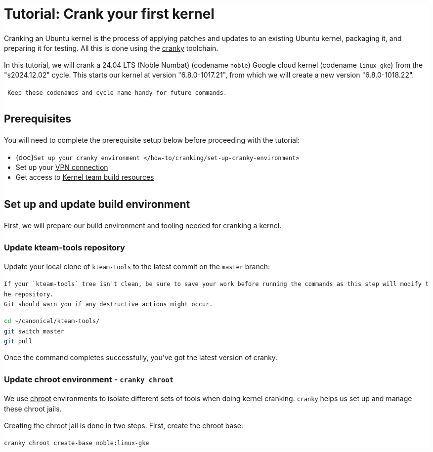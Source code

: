 # Tutorial: Crank your first kernel

Cranking an Ubuntu kernel is the process of applying patches and updates to an existing Ubuntu kernel, packaging it, and preparing it for testing.
All this is done using the [cranky](https://kernel.ubuntu.com/forgejo/kernel/kteam-tools/src/branch/master/cranky) toolchain.

In this tutorial, we will crank a 24.04 LTS (Noble Numbat) (codename `noble`) Google cloud kernel (codename `linux-gke`) from the "s2024.12.02" cycle.
This starts our kernel at version "6.8.0-1017.21", from which we will create a new version "6.8.0-1018.22".

```{tip}
 Keep these codenames and cycle name handy for future commands.
```

## Prerequisites

You will need to complete the prerequisite setup below before proceeding with the tutorial:

- {doc}`Set up your cranky environment </how-to/cranking/set-up-cranky-environment>`
- Set up your [VPN connection]
- Get access to [Kernel team build resources]

## Set up and update build environment

First, we will prepare our build environment and tooling needed for cranking a kernel.

### Update kteam-tools repository

Update your local clone of `kteam-tools` to the latest commit on the `master` branch:

```{warning}
If your `kteam-tools` tree isn't clean, be sure to save your work before running the commands as this step will modify the repository.
Git should warn you if any destructive actions might occur.
```

```bash
cd ~/canonical/kteam-tools/
git switch master
git pull
```

Once the command completes successfully, you've got the latest version of cranky.

### Update chroot environment - `cranky chroot`

We use [chroot](https://en.wikipedia.org/wiki/Chroot) environments to isolate different sets of tools when doing kernel cranking.
`cranky` helps us set up and manage these chroot jails.

Creating the chroot jail is done in two steps. First, create the chroot base:

```bash
cranky chroot create-base noble:linux-gke
```


[VPN connection]: https://canonical-kteam-docs.readthedocs-hosted.com/en/latest/how-to/new_starter/newstarter.html#setup-vpn
[Kernel team build resources]: https://canonical-kteam-docs.readthedocs-hosted.com/en/latest/how-to/new_starter/newstarter.html#build-resources
[Kernel SRU dashboard]: https://kernel.ubuntu.com/reports/kernel-stable-board/
[Ubuntu kernel variants]: https://ubuntu.com/kernel/variants